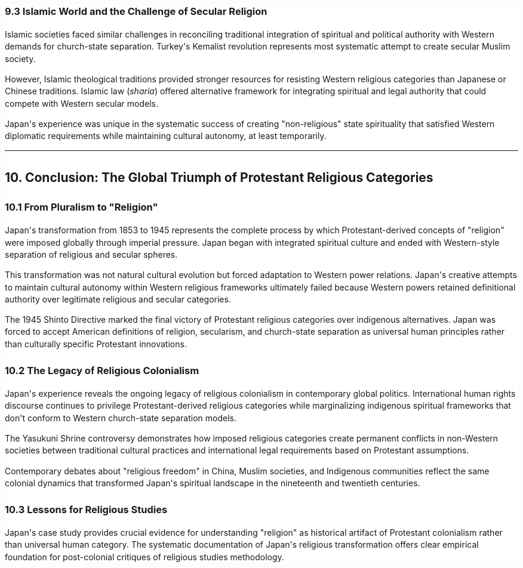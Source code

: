 ### 9.3 Islamic World and the Challenge of Secular Religion

Islamic societies faced similar challenges in reconciling traditional integration of spiritual and political authority with Western demands for church-state separation. Turkey's Kemalist revolution represents most systematic attempt to create secular Muslim society.

However, Islamic theological traditions provided stronger resources for resisting Western religious categories than Japanese or Chinese traditions. Islamic law (*sharia*) offered alternative framework for integrating spiritual and legal authority that could compete with Western secular models.

Japan's experience was unique in the systematic success of creating "non-religious" state spirituality that satisfied Western diplomatic requirements while maintaining cultural autonomy, at least temporarily.

---

## 10. Conclusion: The Global Triumph of Protestant Religious Categories

### 10.1 From Pluralism to "Religion"

Japan's transformation from 1853 to 1945 represents the complete process by which Protestant-derived concepts of "religion" were imposed globally through imperial pressure. Japan began with integrated spiritual culture and ended with Western-style separation of religious and secular spheres.

This transformation was not natural cultural evolution but forced adaptation to Western power relations. Japan's creative attempts to maintain cultural autonomy within Western religious frameworks ultimately failed because Western powers retained definitional authority over legitimate religious and secular categories.

The 1945 Shinto Directive marked the final victory of Protestant religious categories over indigenous alternatives. Japan was forced to accept American definitions of religion, secularism, and church-state separation as universal human principles rather than culturally specific Protestant innovations.

### 10.2 The Legacy of Religious Colonialism

Japan's experience reveals the ongoing legacy of religious colonialism in contemporary global politics. International human rights discourse continues to privilege Protestant-derived religious categories while marginalizing indigenous spiritual frameworks that don't conform to Western church-state separation models.

The Yasukuni Shrine controversy demonstrates how imposed religious categories create permanent conflicts in non-Western societies between traditional cultural practices and international legal requirements based on Protestant assumptions.

Contemporary debates about "religious freedom" in China, Muslim societies, and Indigenous communities reflect the same colonial dynamics that transformed Japan's spiritual landscape in the nineteenth and twentieth centuries.

### 10.3 Lessons for Religious Studies

Japan's case study provides crucial evidence for understanding "religion" as historical artifact of Protestant colonialism rather than universal human category. The systematic documentation of Japan's religious transformation offers clear empirical foundation for post-colonial critiques of religious studies methodology.
